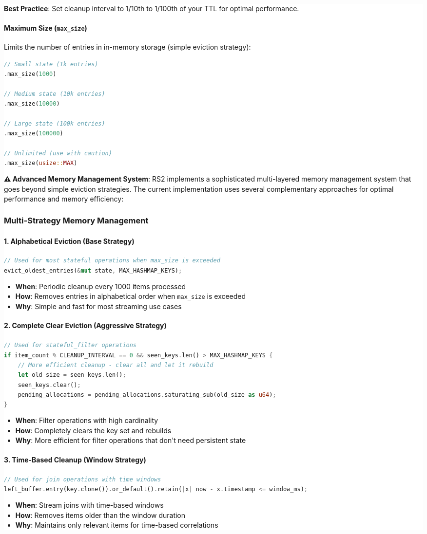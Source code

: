 **Best Practice**: Set cleanup interval to 1/10th to 1/100th of your TTL for optimal performance.

#### Maximum Size (`max_size`)
Limits the number of entries in in-memory storage (simple eviction strategy):
```rust
// Small state (1k entries)
.max_size(1000)

// Medium state (10k entries)
.max_size(10000)

// Large state (100k entries)
.max_size(100000)

// Unlimited (use with caution)
.max_size(usize::MAX)
```

**⚠️ Advanced Memory Management System**: RS2 implements a sophisticated multi-layered memory management system that goes beyond simple eviction strategies. The current implementation uses several complementary approaches for optimal performance and memory efficiency:

### **Multi-Strategy Memory Management**

#### **1. Alphabetical Eviction (Base Strategy)**
```rust
// Used for most stateful operations when max_size is exceeded
evict_oldest_entries(&mut state, MAX_HASHMAP_KEYS);
```
- **When**: Periodic cleanup every 1000 items processed
- **How**: Removes entries in alphabetical order when `max_size` is exceeded
- **Why**: Simple and fast for most streaming use cases

#### **2. Complete Clear Eviction (Aggressive Strategy)**
```rust
// Used for stateful_filter operations
if item_count % CLEANUP_INTERVAL == 0 && seen_keys.len() > MAX_HASHMAP_KEYS {
    // More efficient cleanup - clear all and let it rebuild
    let old_size = seen_keys.len();
    seen_keys.clear();
    pending_allocations = pending_allocations.saturating_sub(old_size as u64);
}
```
- **When**: Filter operations with high cardinality
- **How**: Completely clears the key set and rebuilds
- **Why**: More efficient for filter operations that don't need persistent state

#### **3. Time-Based Cleanup (Window Strategy)**
```rust
// Used for join operations with time windows
left_buffer.entry(key.clone()).or_default().retain(|x| now - x.timestamp <= window_ms);
```
- **When**: Stream joins with time-based windows
- **How**: Removes items older than the window duration
- **Why**: Maintains only relevant items for time-based correlations
